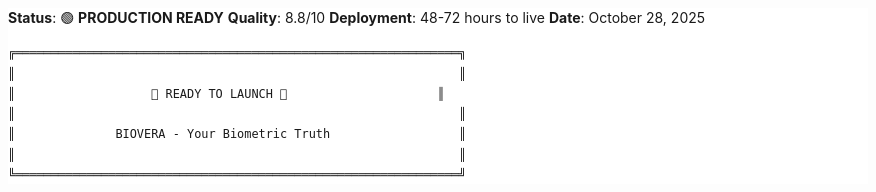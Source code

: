 **Status**: 🟢 **PRODUCTION READY**
**Quality**: 8.8/10
**Deployment**: 48-72 hours to live
**Date**: October 28, 2025

```
╔══════════════════════════════════════════════════════════════╗
║                                                              ║
║                   🚀 READY TO LAUNCH 🚀                     ║
║                                                              ║
║              BIOVERA - Your Biometric Truth                  ║
║                                                              ║
╚══════════════════════════════════════════════════════════════╝
```
